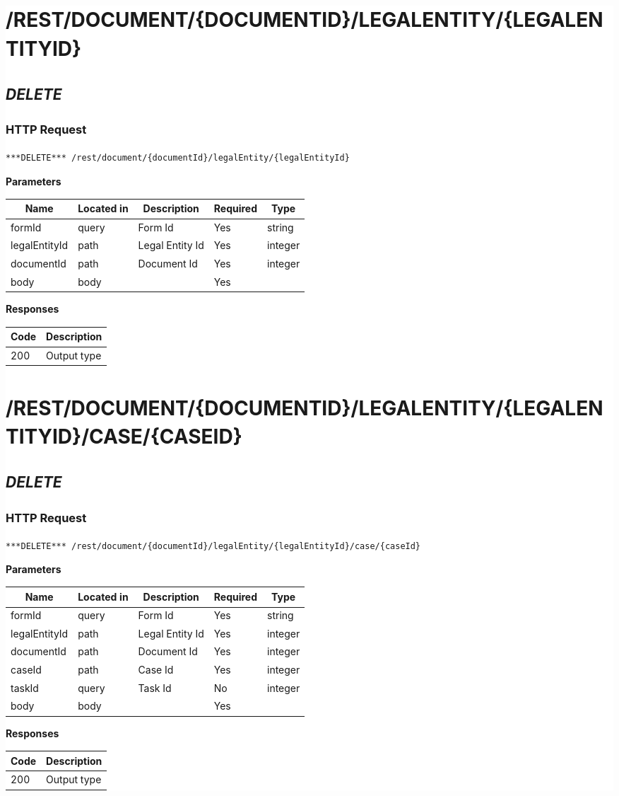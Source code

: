 # /REST/DOCUMENT/{DOCUMENTID}/LEGALENTITY/{LEGALENTITYID}
## ***DELETE*** 

### HTTP Request 
`***DELETE*** /rest/document/{documentId}/legalEntity/{legalEntityId}` 

**Parameters**

| Name | Located in | Description | Required | Type |
| ---- | ---------- | ----------- | -------- | ---- |
| formId | query | Form Id | Yes | string |
| legalEntityId | path | Legal Entity Id | Yes | integer |
| documentId | path | Document Id | Yes | integer |
| body | body |  | Yes |  |

**Responses**

| Code | Description |
| ---- | ----------- |
| 200 | Output type |

# /REST/DOCUMENT/{DOCUMENTID}/LEGALENTITY/{LEGALENTITYID}/CASE/{CASEID}
## ***DELETE*** 

### HTTP Request 
`***DELETE*** /rest/document/{documentId}/legalEntity/{legalEntityId}/case/{caseId}` 

**Parameters**

| Name | Located in | Description | Required | Type |
| ---- | ---------- | ----------- | -------- | ---- |
| formId | query | Form Id | Yes | string |
| legalEntityId | path | Legal Entity Id | Yes | integer |
| documentId | path | Document Id | Yes | integer |
| caseId | path | Case Id | Yes | integer |
| taskId | query | Task Id | No | integer |
| body | body |  | Yes |  |

**Responses**

| Code | Description |
| ---- | ----------- |
| 200 | Output type |
